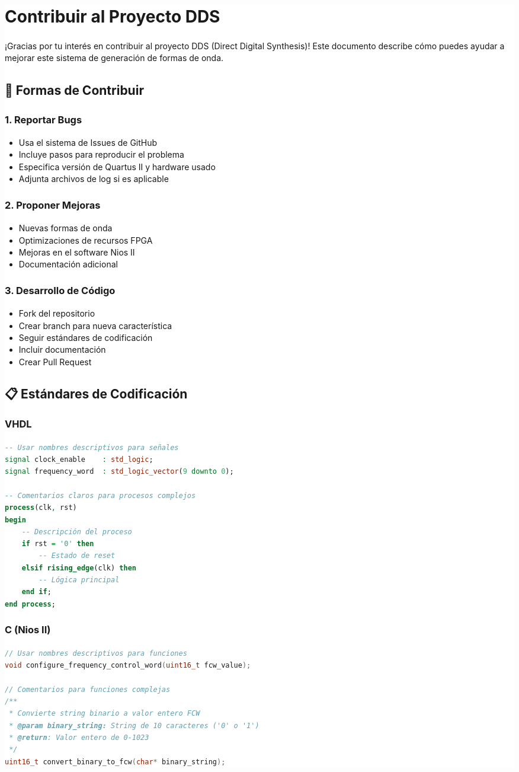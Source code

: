 # Contribuir al Proyecto DDS

¡Gracias por tu interés en contribuir al proyecto DDS (Direct Digital Synthesis)! Este documento describe cómo puedes ayudar a mejorar este sistema de generación de formas de onda.

## 🚀 Formas de Contribuir

### 1. Reportar Bugs
- Usa el sistema de Issues de GitHub
- Incluye pasos para reproducir el problema
- Especifica versión de Quartus II y hardware usado
- Adjunta archivos de log si es aplicable

### 2. Proponer Mejoras
- Nuevas formas de onda
- Optimizaciones de recursos FPGA
- Mejoras en el software Nios II
- Documentación adicional

### 3. Desarrollo de Código
- Fork del repositorio
- Crear branch para nueva característica
- Seguir estándares de codificación
- Incluir documentación
- Crear Pull Request

## 📋 Estándares de Codificación

### VHDL
```vhdl
-- Usar nombres descriptivos para señales
signal clock_enable    : std_logic;
signal frequency_word  : std_logic_vector(9 downto 0);

-- Comentarios claros para procesos complejos
process(clk, rst)
begin
    -- Descripción del proceso
    if rst = '0' then
        -- Estado de reset
    elsif rising_edge(clk) then
        -- Lógica principal
    end if;
end process;
```

### C (Nios II)
```c
// Usar nombres descriptivos para funciones
void configure_frequency_control_word(uint16_t fcw_value);

// Comentarios para funciones complejas
/**
 * Convierte string binario a valor entero FCW
 * @param binary_string: String de 10 caracteres ('0' o '1')
 * @return: Valor entero de 0-1023
 */
uint16_t convert_binary_to_fcw(char* binary_string);
```
